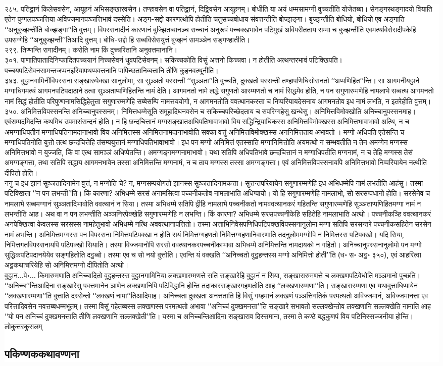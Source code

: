 २८५. पतिट्ठानं किलेसवसेन, आयूहनं अभिसङ्खारवसेन। तण्हावसेन वा पतिट्ठानं, दिट्ठिवसेन आयूहनम्। बोधीति या अयं धम्मसामग्गी वुच्चतीति योजेतब्बा। सेनङ्गरथङ्गादयो वियाति एतेन पुग्गलपञ्ञत्तिया अविज्जमानपञ्ञत्तिभावं दस्सेति। अङ्ग-सद्दो कारणत्थोपि होतीति चतुसच्चबोधाय संवत्तन्तीति बोज्झङ्गा। बुज्झन्तीति बोधियो, बोधियो एव अङ्गाति ‘‘अनुबुज्झन्तीति बोज्झङ्गा’’ति वुत्तम्। विपस्सनादीनं कारणानं बुज्झितब्बानञ्च सच्चानं अनुरूपं पच्चक्खभावेन पटिमुखं अविपरीतताय सम्मा च बुज्झन्तीति एवमत्थविसेसदीपकेहि उपसग्गेहि ‘‘अनुबुज्झन्ती’’तिआदि वुत्तम्। बोधि-सद्दो हि सब्बविसेसयुत्तं बुज्झनं सामञ्ञेन सङ्गण्हातीति।  
२९९. तिण्णन्ति रागादीनम्। करोति नाम किं दुच्चरितानि अनुवत्तमानानि।  
३०१. पाणातिपातादिनिप्फादितपच्चयानं निच्चसेवनं धुवपटिसेवनम्। सकिच्चकोति विसुं अत्तनो किच्चवा। न होतीति अत्थन्तरभावं पटिक्खिपति। पच्चयपटिसेवनसामन्तजप्पनइरियापथप्पवत्तनानि पापिच्छतानिब्बत्तानि तीणि कुहनवत्थूनीति।  
३४३. वुट्ठानगामिनीविपस्सना सङ्खारुपेक्खा सानुलोमा, सा सुञ्ञतो पस्सन्ती ‘‘सुञ्ञता’’ति वुच्चति, दुक्खतो पस्सन्ती तण्हापणिधिसोसनतो ‘‘अप्पणिहित’’न्ति। सा आगमनीयट्ठाने मग्गाधिगमत्थं आगमनपटिपदाठाने ठत्वा सुञ्ञताप्पणिहितन्ति नामं देति। आगमनतो नामे लद्धे सगुणतो आरम्मणतो च नामं सिद्धमेव होति, न पन सगुणारम्मणेहि नामलाभे सब्बत्थ आगमनतो नामं सिद्धं होतीति परिपुण्णनामसिद्धिहेतुत्ता सगुणारम्मणेहि सब्बेसम्पि नामत्तययोगो, न आगमनतोति ववत्थानकरत्ता च निप्परियायदेसनाय आगमनतोव इध नामं लभति, न इतरेहीति वुत्तम्।  
३५०. अनिमित्तविपस्सनन्ति अनिच्चानुपस्सनम्। निमित्तधम्मेसूति समूहादिघनवसेन च सकिच्चपरिच्छेदताय च सपरिग्गहेसु खन्धेसु। अनिमित्तविमोक्खोति अनिच्चानुपस्सनमाह। एवंसम्पदमिदन्ति कथमिध उपमासंसन्दनं होति। न हि छन्दचित्तानं मग्गसङ्खातअधिपतिभावाभावो विय सद्धिन्द्रियाधिकस्स अनिमित्तविमोक्खस्स अनिमित्तभावाभावो अत्थि, न च अमग्गाधिपतीनं मग्गाधिपतिनामदानाभावो विय अनिमित्तस्स अनिमित्तनामदानाभावोति सक्का वत्तुं अनिमित्तविमोक्खस्स अननिमित्तताय अभावतो । मग्गो अधिपति एतेसन्ति च मग्गाधिपतिनोति युत्तो तत्थ छन्दचित्तेहि तंसम्पयुत्तानं मग्गाधिपतिभावाभावो। इध पन मग्गो अनिमित्तं एतस्साति मग्गानिमित्तोति अयमत्थो न सम्भवतीति न तेन अमग्गेन मग्गस्स अनिमित्तभावो न युज्जति, किं वा एत्थ सामञ्ञं अधिप्पेतन्ति। अमग्गङ्गमग्गनामाभावो। यथा सतिपि अधिपतिभावे छन्दचित्तानं न मग्गाधिपतीति मग्गनामं, न च तेहि मग्गस्स तेसं अमग्गङ्गत्ता, तथा सतिपि सद्धाय आगमनभावेन तस्सा अनिमित्तन्ति मग्गनामं, न च ताय मग्गस्स तस्सा अमग्गङ्गत्ता। एवं अनिमित्तविपस्सनायपि अनिमित्तभावो निप्परियायेन नत्थीति दीपितो होति।  
ननु च इध झानं सुञ्ञतादिनामेन वुत्तं, न मग्गोति चे? न, मग्गसम्पयोगतो झानस्स सुञ्ञतादिनामकत्ता। सुत्तन्तपरियायेन सगुणारम्मणेहि इध अभिधम्मेपि नामं लभतीति आहंसु। तस्मा पटिक्खित्ता ‘‘न पन लभन्ती’’ति। किं कारणा? अभिधम्मे सरसं अनामसित्वा पच्चनीकतोव नामलाभाति अधिप्पायो। यो हि सगुणारम्मणेहि नामलाभो, सो सरसप्पधानो होति। सरसेनेव च नामलाभे सब्बमग्गानं सुञ्ञतादिभावोति ववत्थानं न सिया। तस्मा अभिधम्मे सतिपि द्वीहि नामलाभे पच्चनीकतो नामववत्थानकरं गहितन्ति सगुणारम्मणेहि सुञ्ञताप्पणिहितमग्गा नामं न लभन्तीति आह। अथ वा न पन लभन्तीति अञ्ञनिरपेक्खेहि सगुणारम्मणेहि न लभन्ति। किं कारणा? अभिधम्मे सरसपच्चनीकेहि सहितेहि नामलाभाति अत्थो। पच्चनीकञ्हि ववत्थानकरं अनपेक्खित्वा केवलस्स सरसस्स नामहेतुभावो अभिधम्मे नत्थि अववत्थानापत्तितो। तस्मा अत्ताभिनिवेसपणिधिपटिपक्खविपस्सनानुलोमा मग्गा सतिपि सरसन्तरे पच्चनीकसहितेन सरसेन नामं लभन्ति। अनिमित्तमग्गस्स पन विपस्सना निमित्तपटिपक्खा न होति सयं निमित्तग्गहणतो निमित्तग्गहणानिवारणाति तदनुलोममग्गोपि न निमित्तस्स पटिपक्खो। यदि सिया, निमित्तगतविपस्सनायपि पटिपक्खो सियाति। तस्मा विज्जमानोपि सरसो ववत्थानकरपच्चनीकाभावा अभिधम्मे अनिमित्तन्ति नामदायको न गहितो। अनिच्चानुपस्सनानुलोमो पन मग्गो सुद्धिकपटिपदानयेयेव सङ्गहितोति दट्ठब्बो। तस्मा एव च सो नयो वुत्तोति। एवन्ति यं वक्खति ‘‘अनिच्चतो वुट्ठहन्तस्स मग्गो अनिमित्तो होती’’ति (ध॰ स॰ अट्ठ॰ ३५०), एवं आहरित्वा अट्ठकथाचरियेहि सो अनिमित्तमग्गो दीपितोति अत्थो।  
वुट्ठान…पे॰… किमारम्मणाति अनिच्चादितो वुट्ठहन्तस्स वुट्ठानगामिनिया लक्खणारम्मणत्ते सति सङ्खारेहि वुट्ठानं न सिया, सङ्खारारम्मणत्ते च लक्खणपटिवेधोति मञ्ञमानो पुच्छति। ‘‘अनिच्च’’न्तिआदिना सङ्खारेसु पवत्तमानेन ञाणेन लक्खणानिपि पटिविद्धानि होन्ति तदाकारसङ्खारगहणतोति आह ‘‘लक्खणारम्मणा’’ति। सङ्खारारम्मणा एव यथावुत्ताधिप्पायेन ‘‘लक्खणारम्मणा’’ति वुत्ताति दस्सेन्तो ‘‘लक्खणं नामा’’तिआदिमाह। अनिच्चता दुक्खता अनत्तताति हि विसुं गय्हमानं लक्खणं पञ्ञत्तिगतिकं परमत्थतो अविज्जमानं, अविज्जमानत्ता एव परित्तादिवसेन नवत्तब्बधम्मभूतम्। तस्मा विसुं गहेतब्बस्स लक्खणस्स परमत्थतो अभावा ‘‘अनिच्चं दुक्खमनत्ता’’ति सङ्खारे सभावतो सल्लक्खेन्तोव लक्खणानि सल्लक्खेति नामाति आह ‘‘यो पन अनिच्चं दुक्खमनत्ताति तीणि लक्खणानि सल्लक्खेती’’ति। यस्मा च अनिच्चन्तिआदिना सङ्खाराव दिस्समाना, तस्मा ते कण्ठे बद्धकुणपं विय पटिनिस्सज्जनीया होन्ति।  
लोकुत्तरकुसलम्  


## पकिण्णककथावण्णना

